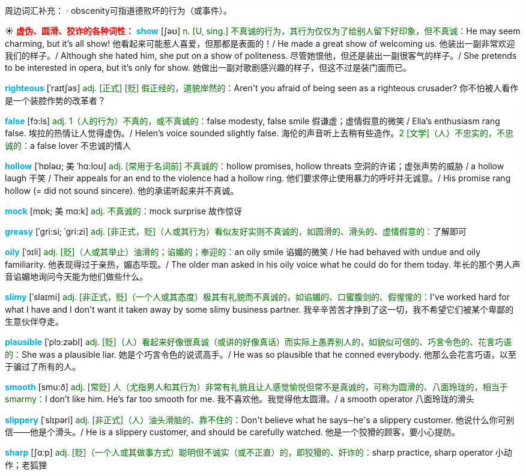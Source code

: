 周边词汇补充：
· obscenity可指道德败坏的行为（或事件）。

☀ <font color="red">**虚伪、圆滑、狡诈的各种词性：**</font>
<font color="sky blue">**show**</font> [ʃəʊ] 
<font color="rgb(227, 108, 9)">n. [U, sing.] 不真诚的行为，其行为仅仅为了给别人留下好印象，但不真诚：</font>He may seem charming, but it’s all show! 他看起来可能惹人喜爱，但那都是表面的！/ He made a great show of welcoming us. 他装出一副非常欢迎我们的样子。/ Although she hated him, she put on a show of politeness. 尽管她恨他，但还是装出一副很客气的样子。/ She pretends to be interested in opera, but it’s only for show. 她做出一副对歌剧感兴趣的样子，但这不过是装门面而已。
           
<font color="sky blue">**righteous**</font> [ˈraɪtʃəs]
<font color="rgb(227, 108, 9)">adj. [正式] [贬] 假正经的，道貌岸然的：</font>Aren't you afraid of being seen as a righteous crusader? 你不怕被人看作是一个装腔作势的改革者？
    
<font color="sky blue">**false**</font> [fɔ:ls] 
<font color="rgb(227, 108, 9)">adj. 1（人的行为）不真的，或不真诚的：</font>false modesty, false smile 假谦虚；虚情假意的微笑 / Ella’s enthusiasm rang false. 埃拉的热情让人觉得虚伪。/ Helen’s voice sounded slightly false. 海伦的声音听上去稍有些造作。<font color="rgb(227, 108, 9)">2 [文学]（人）不忠实的，不忠诚的：</font>a false lover 不忠诚的情人
            
<font color="sky blue">**hollow**</font> [ˈhɒləʊ; 美 ˈhɑ:loʊ]
<font color="rgb(227, 108, 9)">adj. [常用于名词前] 不真诚的：</font>hollow promises, hollow threats 空洞的许诺；虚张声势的威胁 / a hollow laugh 干笑 / Their appeals for an end to the violence had a hollow ring. 他们要求停止使用暴力的呼吁并无诚意。/ His promise rang hollow (= did not sound sincere). 他的承诺听起来并不真诚。          
           
<font color="sky blue">**mock**</font> [mɒk; 美 mɑ:k]
<font color="rgb(227, 108, 9)">adj. 不真诚的：</font>mock surprise 故作惊讶
    
<font color="sky blue">**greasy**</font> [ˈgri:si; ˈgri:zi]
<font color="rgb(227, 108, 9)">adj. [非正式，贬]（人或其行为）看似友好实则不真诚的，如圆滑的、滑头的、虚情假意的：</font>了解即可
                       
<font color="sky blue">**oily**</font> [ˈɔɪli]
<font color="rgb(227, 108, 9)">adj. [贬]（人或其举止）油滑的；谄媚的；奉迎的：</font>an oily smile 谄媚的微笑 / He had behaved with undue and oily familiarity. 他表现得过于亲热，媚态毕现。/ The older man asked in his oily voice what he could do for them today. 年长的那个男人声音谄媚地询问今天能为他们做些什么。
            
<font color="sky blue">**slimy**</font> [ˈslaɪmi]
<font color="rgb(227, 108, 9)">adj. [非正式，贬]（一个人或其态度）极其有礼貌而不真诚的，如谄媚的、口蜜腹剑的、假惺惺的：</font>I've worked hard for what I have and I don't want it taken away by some slimy business partner. 我辛辛苦苦才挣到了这一切，我不希望它们被某个卑鄙的生意伙伴夺走。

<font color="sky blue">**plausible**</font> [ˈplɔ:zəbl]
<font color="rgb(227, 108, 9)">adj. [贬]（人）看起来好像很真诚（或讲的好像真话）而实际上愚弄别人的，如貌似可信的、巧言令色的、花言巧语的：</font>She was a plausible liar. 她是个巧言令色的说谎高手。/ He was so plausible that he conned everybody. 他那么会花言巧语，以至于骗过了所有的人。
    
<font color="sky blue">**smooth**</font> [smu:ð] 
<font color="rgb(227, 108, 9)">adj. [常贬] 人（尤指男人和其行为）非常有礼貌且让人感觉愉悦但常不是真诚的，可称为圆滑的、八面玲珑的，相当于smarmy：</font>I don’t like him. He’s far too smooth for me. 我不喜欢他。我觉得他太圆滑。/ a smooth operator 八面玲珑的滑头
           
<font color="sky blue">**slippery**</font> [ˈslɪpəri]
<font color="rgb(227, 108, 9)">adj. [非正式]（人）油头滑脑的、靠不住的：</font>Don't believe what he says─he's a slippery customer. 他说什么你可别信——他是个滑头。/ He is a slippery customer, and should be carefully watched. 他是一个狡猾的顾客，要小心提防。

<font color="sky blue">**sharp**</font> [ʃɑːp] 
<font color="rgb(227, 108, 9)">adj. [贬]（一个人或其做事方式）聪明但不诚实（或不正直）的，即狡猾的、奸诈的：</font>sharp practice, sharp operator 小动作；老狐狸
           